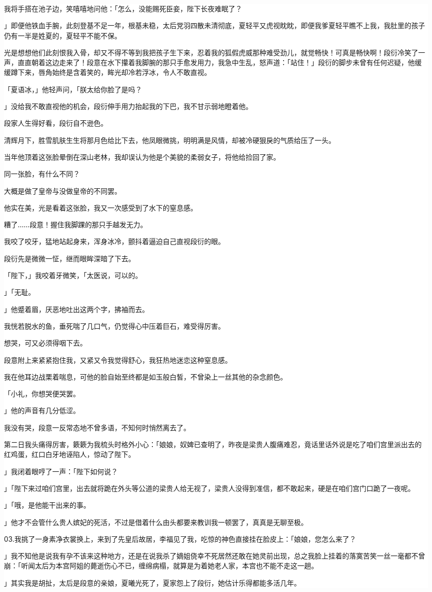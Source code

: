 我将手搭在池子边，笑嘻嘻地问他：「怎么，没能赐死臣妾，陛下长夜难眠了？

」即便他铁血手腕，此刻登基不足一年，根基未稳，太后党羽四散未清彻底，夏轻平又虎视眈眈，即便我爹夏轻平瞧不上我，我肚里的孩子仍有一半是姓夏的，夏轻平不能不保。

光是想想他们此刻恨我入骨，却又不得不等到我把孩子生下来，忍着我的狐假虎威那种难受劲儿，就觉畅快！可真是畅快啊！段衍冷笑了一声，直直朝着这边走来了！段意在水下攥着我脚腕的那只手愈发用力，我急中生乱，怒声道：「站住！」段衍的脚步未曾有任何迟疑，他缓缓蹲下来，唇角始终是含着笑的，眸光却冷若浮冰，令人不敢直视。

「夏语冰，」他轻声问，「朕太给你脸了是吗？

」没给我不敢直视他的机会，段衍伸手用力抬起我的下巴，我不甘示弱地瞪着他。

段家人生得好看，段衍自不逊色。

清辉月下，胜雪肌肤生生将那月色给比下去，他凤眼微挑，明明满是风情，却被冷硬狠戾的气质给压了一头。

当年他顶着这张脸晕倒在深山老林，我却误认为他是个美貌的柔弱女子，将他给捡回了家。

同一张脸，有什么不同？

大概是做了皇帝与没做皇帝的不同罢。

他实在美，光是看着这张脸，我又一次感受到了水下的窒息感。

糟了……段意！握住我脚踝的那只手越发无力。

我咬了咬牙，猛地站起身来，浑身冰冷，颤抖着逼迫自己直视段衍的眼。

段衍先是微微一怔，继而眼眸深暗了下去。

「陛下，」我咬着牙微笑，「太医说，可以的。

」「无耻。

」他蹙着眉，厌恶地吐出这两个字，拂袖而去。

我恍若脱水的鱼，垂死喘了几口气，仍觉得心中压着巨石，难受得厉害。

想哭，可又必须得咽下去。

段意附上来紧紧抱住我，又紧又令我觉得舒心，我狂热地迷恋这种窒息感。

我在他耳边战栗着喘息，可他的脸自始至终都是如玉般白皙，不曾染上一丝其他的杂念颜色。

「小礼，你想哭便哭罢。

」他的声音有几分低涩。

我没有哭，段意一反常态地不曾多语，不知何时悄然离去了。

第二日我头痛得厉害，簌簌为我梳头时格外小心：「娘娘，奴婢已查明了，昨夜是梁贵人腹痛难忍，竟话里话外说是吃了咱们宫里派出去的红鸡蛋，红口白牙地诬陷人，惊动了陛下。

」我闭着眼哼了一声：「陛下如何说？

」「陛下来过咱们宫里，出去就将跪在外头等公道的梁贵人给无视了，梁贵人没得到准信，都不敢起来，硬是在咱们宫门口跪了一夜呢。

」「哦，是他能干出来的事。

」他才不会管什么贵人嫔妃的死活，不过是借着什么由头都要来教训我一顿罢了，真真是无聊至极。

03.我挑了一身素净衣裳换上，来到了先皇后故居，李福见了我，吃惊的神色直接挂在脸皮上：「娘娘，您怎么来了？

」我不知他是说我有孕不该来这种地方，还是在说我杀了嫡姐侥幸不死居然还敢在她灵前出现，总之我脸上挂着的落寞苦笑一丝一毫都不曾崩：「听闻太后为本宫阿姐的薨逝伤心不已，缠绵病榻，就算是为着她老人家，本宫也不能不走这一趟。

」其实我是胡扯，太后是段意的亲娘，夏曦光死了，夏家怨上了段衍，她估计乐得都能多活几年。
